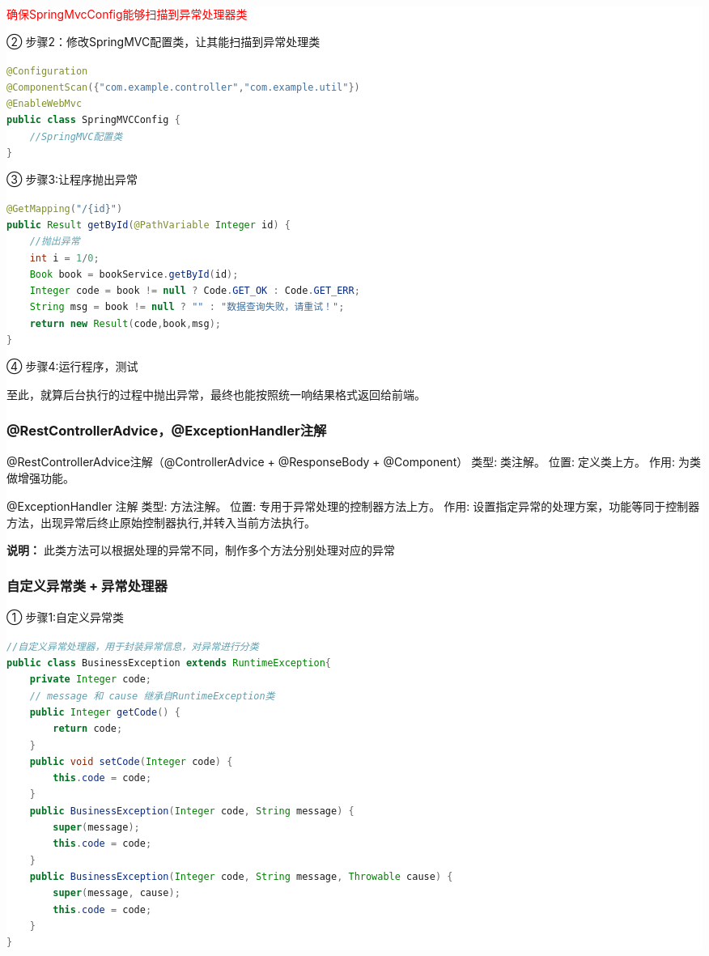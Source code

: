 <span style="color: red;">确保SpringMvcConfig能够扫描到异常处理器类</span>

② 步骤2：修改SpringMVC配置类，让其能扫描到异常处理类

```java
@Configuration
@ComponentScan({"com.example.controller","com.example.util"})
@EnableWebMvc
public class SpringMVCConfig {
    //SpringMVC配置类
}
```

③ 步骤3:让程序抛出异常

```java
@GetMapping("/{id}")
public Result getById(@PathVariable Integer id) {
    //抛出异常
  	int i = 1/0;
    Book book = bookService.getById(id);
    Integer code = book != null ? Code.GET_OK : Code.GET_ERR;
    String msg = book != null ? "" : "数据查询失败，请重试！";
    return new Result(code,book,msg);
}
```

④ 步骤4:运行程序，测试

至此，就算后台执行的过程中抛出异常，最终也能按照统一响结果格式返回给前端。

### @RestControllerAdvice，@ExceptionHandler注解

@RestControllerAdvice注解（@ControllerAdvice + @ResponseBody + @Component）
类型: 类注解。
位置: 定义类上方。
作用: 为类做增强功能。

@ExceptionHandler 注解
类型: 方法注解。
位置: 专用于异常处理的控制器方法上方。
作用: 设置指定异常的处理方案，功能等同于控制器方法，出现异常后终止原始控制器执行,并转入当前方法执行。

**说明：** 此类方法可以根据处理的异常不同，制作多个方法分别处理对应的异常

### 自定义异常类 + 异常处理器

① 步骤1:自定义异常类

```java
//自定义异常处理器，用于封装异常信息，对异常进行分类
public class BusinessException extends RuntimeException{
    private Integer code;
    // message 和 cause 继承自RuntimeException类
    public Integer getCode() {
        return code;
    }
    public void setCode(Integer code) {
        this.code = code;
    }
    public BusinessException(Integer code, String message) {
        super(message);
        this.code = code;
    }
    public BusinessException(Integer code, String message, Throwable cause) {
        super(message, cause);
        this.code = code;
    }
}
```
